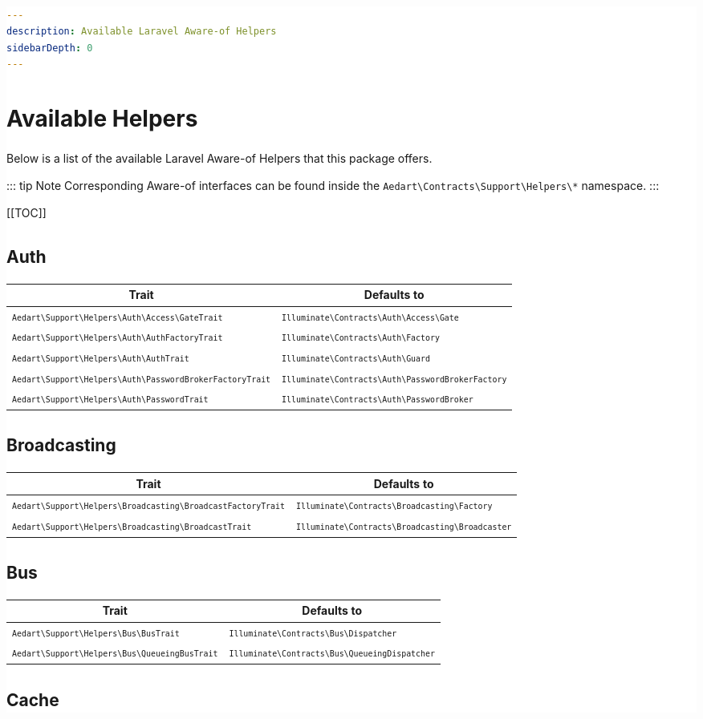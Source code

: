```yaml
---
description: Available Laravel Aware-of Helpers
sidebarDepth: 0
---
```


# Available Helpers

Below is a list of the available Laravel Aware-of Helpers that this package offers.

::: tip Note
Corresponding Aware-of interfaces can be found inside the `Aedart\Contracts\Support\Helpers\*` namespace.
:::

[[TOC]]

## Auth

| Trait        | Defaults to                                                     |
| ------------ |-----------------------------------------------------------------|
| <small>`Aedart\Support\Helpers\Auth\Access\GateTrait`</small> | <small>`Illuminate\Contracts\Auth\Access\Gate`</small>          |
| <small>`Aedart\Support\Helpers\Auth\AuthFactoryTrait`</small> | <small>`Illuminate\Contracts\Auth\Factory`</small>              |
| <small>`Aedart\Support\Helpers\Auth\AuthTrait`</small> | <small>`Illuminate\Contracts\Auth\Guard`</small>                |
| <small>`Aedart\Support\Helpers\Auth\PasswordBrokerFactoryTrait`</small> | <small>`Illuminate\Contracts\Auth\PasswordBrokerFactory`</small> |
| <small>`Aedart\Support\Helpers\Auth\PasswordTrait`</small> | <small>`Illuminate\Contracts\Auth\PasswordBroker`</small>       |

## Broadcasting

| Trait        | Defaults to                                                    |
| ------------ |----------------------------------------------------------------|
| <small>`Aedart\Support\Helpers\Broadcasting\BroadcastFactoryTrait`</small> | <small>`Illuminate\Contracts\Broadcasting\Factory`</small>     |
| <small>`Aedart\Support\Helpers\Broadcasting\BroadcastTrait`</small> | <small>`Illuminate\Contracts\Broadcasting\Broadcaster`</small> |

## Bus

| Trait        | Defaults to                                                  |
| ------------ |--------------------------------------------------------------|
| <small>`Aedart\Support\Helpers\Bus\BusTrait`</small> | <small>`Illuminate\Contracts\Bus\Dispatcher`</small>         |
| <small>`Aedart\Support\Helpers\Bus\QueueingBusTrait`</small> | <small>`Illuminate\Contracts\Bus\QueueingDispatcher`</small> |

## Cache
